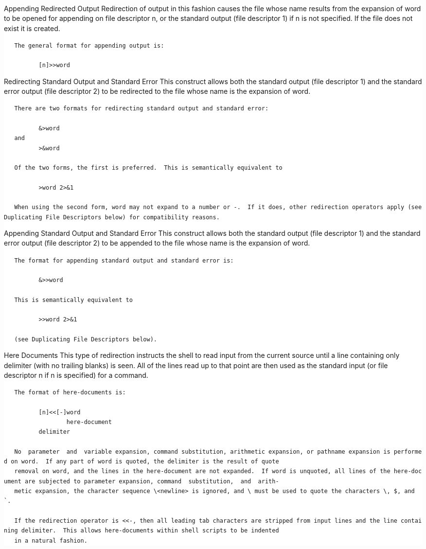    Appending Redirected Output
       Redirection of output in this fashion causes the file whose name results from the expansion of word to be opened for appending on file descriptor n, or the standard output (file descriptor 1) if n
       is not specified.  If the file does not exist it is created.

       The general format for appending output is:

              [n]>>word

   Redirecting Standard Output and Standard Error
       This construct allows both the standard output (file descriptor 1) and the standard error output (file descriptor 2) to be redirected to the file whose name is the expansion of word.

       There are two formats for redirecting standard output and standard error:

              &>word
       and
              >&word

       Of the two forms, the first is preferred.  This is semantically equivalent to

              >word 2>&1

       When using the second form, word may not expand to a number or -.  If it does, other redirection operators apply (see Duplicating File Descriptors below) for compatibility reasons.

   Appending Standard Output and Standard Error
       This construct allows both the standard output (file descriptor 1) and the standard error output (file descriptor 2) to be appended to the file whose name is the expansion of word.

       The format for appending standard output and standard error is:

              &>>word

       This is semantically equivalent to

              >>word 2>&1

       (see Duplicating File Descriptors below).

   Here Documents
       This type of redirection instructs the shell to read input from the current source until a line containing only delimiter (with no trailing blanks) is seen.  All of the lines read up to that point
       are then used as the standard input (or file descriptor n if n is specified) for a command.

       The format of here-documents is:

              [n]<<[-]word
                      here-document
              delimiter

       No  parameter  and  variable expansion, command substitution, arithmetic expansion, or pathname expansion is performed on word.  If any part of word is quoted, the delimiter is the result of quote
       removal on word, and the lines in the here-document are not expanded.  If word is unquoted, all lines of the here-document are subjected to parameter expansion, command  substitution,  and  arith‐
       metic expansion, the character sequence \<newline> is ignored, and \ must be used to quote the characters \, $, and `.

       If the redirection operator is <<-, then all leading tab characters are stripped from input lines and the line containing delimiter.  This allows here-documents within shell scripts to be indented
       in a natural fashion.
